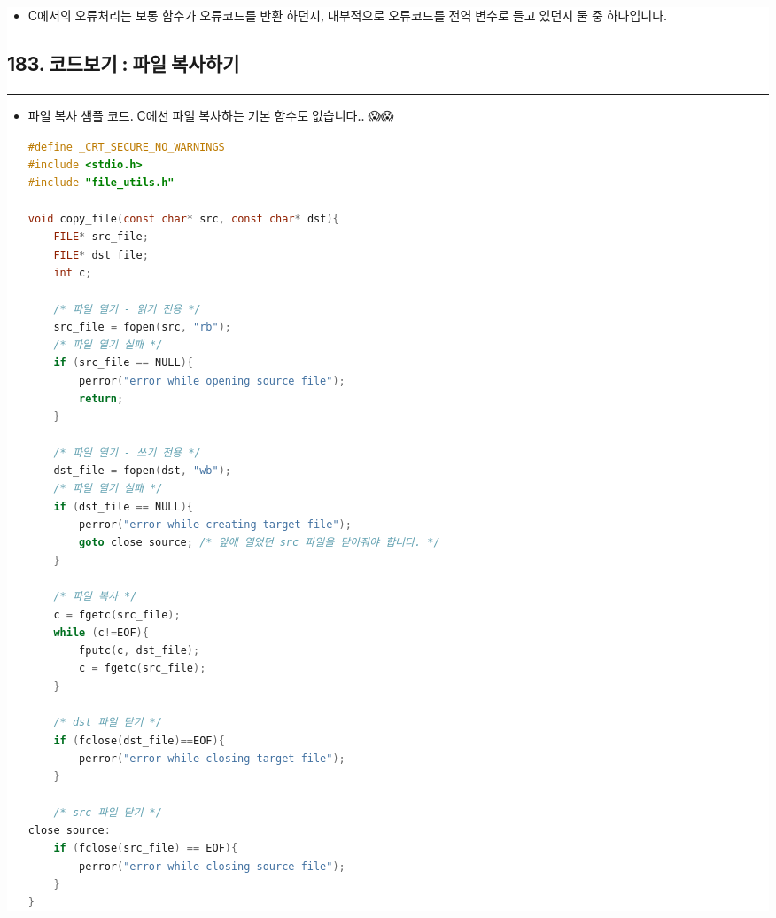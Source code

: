 - C에서의 오류처리는 보통 함수가 오류코드를 반환 하던지, 내부적으로 오류코드를 전역 변수로 들고 있던지 둘 중 하나입니다.



## 183. 코드보기 : 파일 복사하기

---

- 파일 복사 샘플 코드. C에선 파일 복사하는 기본 함수도 없습니다.. 😱😱

  ```c
  #define _CRT_SECURE_NO_WARNINGS
  #include <stdio.h>
  #include "file_utils.h"
  
  void copy_file(const char* src, const char* dst){
      FILE* src_file;
      FILE* dst_file;
      int c;
      
      /* 파일 열기 - 읽기 전용 */
      src_file = fopen(src, "rb");
      /* 파일 열기 실패 */
      if (src_file == NULL){
          perror("error while opening source file");
          return;
      }
      
      /* 파일 열기 - 쓰기 전용 */
      dst_file = fopen(dst, "wb");
      /* 파일 열기 실패 */
      if (dst_file == NULL){
          perror("error while creating target file");
          goto close_source; /* 앞에 열었던 src 파일을 닫아줘야 합니다. */
      }
      
      /* 파일 복사 */
      c = fgetc(src_file);
      while (c!=EOF){
          fputc(c, dst_file);
          c = fgetc(src_file);
      }
      
      /* dst 파일 닫기 */
      if (fclose(dst_file)==EOF){
          perror("error while closing target file");
      }
      
      /* src 파일 닫기 */
  close_source:
      if (fclose(src_file) == EOF){
          perror("error while closing source file");
      }
  }
  ```
